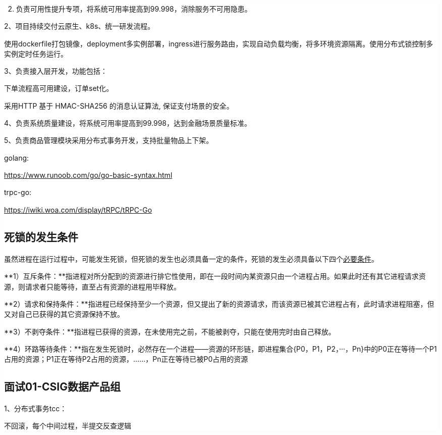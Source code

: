 2. 负责可用性提升专项，将系统可用率提高到99.998，消除服务不可用隐患。

 

 

 

 

2、项目持续交付云原生、k8s、统一研发流程。

使用dockerfile打包镜像，deployment多实例部署，ingress进行服务路由，实现自动负载均衡，将多环境资源隔离。使用分布式锁控制多实例定时任务运行。

 

 

 

3、负责接入层开发，功能包括：

下单流程高可用建设，订单set化。

 采用HTTP 基于 HMAC-SHA256 的消息认证算法, 保证支付场景的安全。

 

 4、负责系统质量建设，将系统可用率提高到99.998，达到金融场景质量标准。

 

  5、负责商品管理模块采用分布式事务开发，支持批量物品上下架。

 

 

 

golang:

https://www.runoob.com/go/go-basic-syntax.html

 

trpc-go:

https://iwiki.woa.com/display/tRPC/tRPC-Go

 

## 死锁的发生条件

虽然进程在运行过程中，可能发生死锁，但死锁的发生也必须具备一定的条件，死锁的发生必须具备以下四个[必要条件](https://baike.baidu.com/item/必要条件)。

**1）互斥条件：**指进程对所分配到的资源进行排它性使用，即在一段时间内某资源只由一个进程占用。如果此时还有其它进程请求资源，则请求者只能等待，直至占有资源的进程用毕释放。

**2）请求和保持条件：**指进程已经保持至少一个资源，但又提出了新的资源请求，而该资源已被其它进程占有，此时请求进程阻塞，但又对自己已获得的其它资源保持不放。

**3）不剥夺条件：**指进程已获得的资源，在未使用完之前，不能被剥夺，只能在使用完时由自己释放。

**4）环路等待条件：**指在发生死锁时，必然存在一个进程——资源的环形链，即进程集合{P0，P1，P2，···，Pn}中的P0正在等待一个P1占用的资源；P1正在等待P2占用的资源，……，Pn正在等待已被P0占用的资源

## 面试01-CSIG数据产品组

1、分布式事务tcc：

不回滚，每个中间过程，半提交反查逻辑
